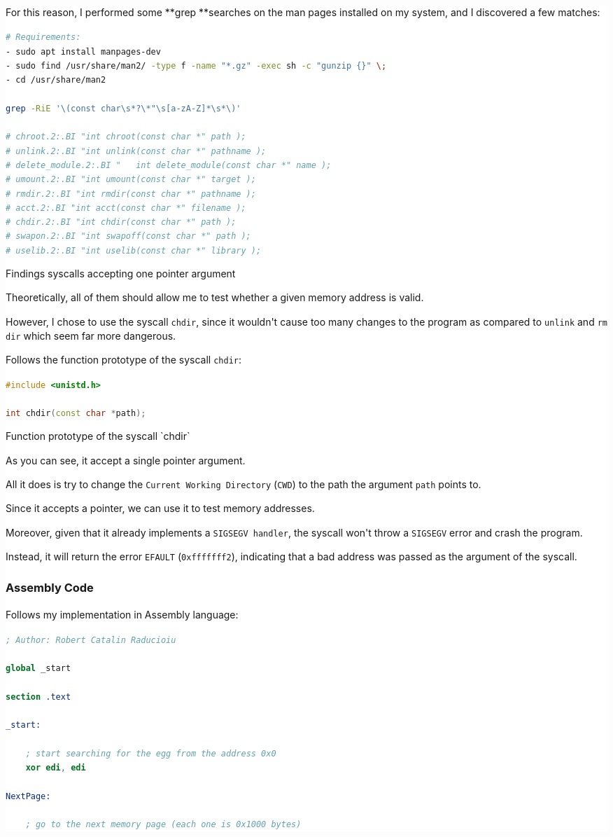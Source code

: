 For this reason, I performed some **grep **searches on the man pages installed on my system, and I discovered a few matches:

```bash
# Requirements:
- sudo apt install manpages-dev
- sudo find /usr/share/man2/ -type f -name "*.gz" -exec sh -c "gunzip {}" \;
- cd /usr/share/man2

grep -RiE '\(const char\s*?\*"\s[a-zA-Z]*\s*\)'

# chroot.2:.BI "int chroot(const char *" path );
# unlink.2:.BI "int unlink(const char *" pathname );
# delete_module.2:.BI "   int delete_module(const char *" name );
# umount.2:.BI "int umount(const char *" target );
# rmdir.2:.BI "int rmdir(const char *" pathname );
# acct.2:.BI "int acct(const char *" filename );
# chdir.2:.BI "int chdir(const char *" path );
# swapon.2:.BI "int swapoff(const char *" path );
# uselib.2:.BI "int uselib(const char *" library );
```

<figcaption class="figure-caption">Findings syscalls accepting one pointer argument</figcaption>

Theoretically, all of them should allow me to test whether a given memory address is valid.

However, I chose to use the syscall `chdir`, since it wouldn't cause too many changes to the program as compared to `unlink` and `rmdir` which seem far more dangerous.

Follows the function prototype of the syscall `chdir`:

```cpp
#include <unistd.h>

int chdir(const char *path);
```

<figcaption class="figure-caption">Function prototype of the syscall `chdir`</figcaption>

As you can see, it accept a single pointer argument.

All it does is try to change the `Current Working Directory` (`CWD`) to the path the argument `path` points to.

Since it accepts a pointer, we can use it to test memory addresses. 

Moreover, given that it already implements a `SIGSEGV handler`, the syscall won't throw a `SIGSEGV` error and crash the program.

Instead, it will return the error `EFAULT` (`0xfffffff2`), indicating that a bad address was passed as the argument of the syscall.

### Assembly Code

Follows my implementation in Assembly language:

```nasm
; Author: Robert Catalin Raducioiu

global _start

section .text

_start:

    ; start searching for the egg from the address 0x0
    xor edi, edi

NextPage:

    ; go to the next memory page (each one is 0x1000 bytes)
```